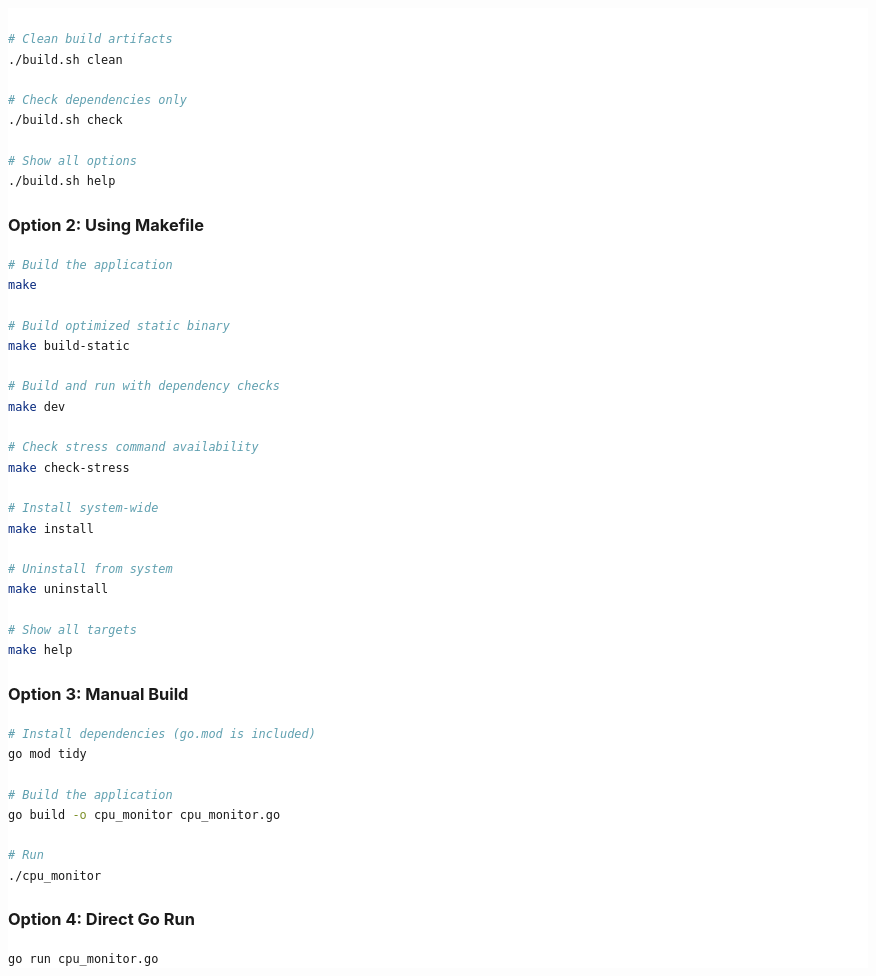 ```bash

# Clean build artifacts
./build.sh clean

# Check dependencies only
./build.sh check

# Show all options
./build.sh help
```

### Option 2: Using Makefile

```bash
# Build the application
make

# Build optimized static binary
make build-static

# Build and run with dependency checks
make dev

# Check stress command availability
make check-stress

# Install system-wide
make install

# Uninstall from system
make uninstall

# Show all targets
make help
```

### Option 3: Manual Build

```bash
# Install dependencies (go.mod is included)
go mod tidy

# Build the application
go build -o cpu_monitor cpu_monitor.go

# Run
./cpu_monitor
```

### Option 4: Direct Go Run

```bash
go run cpu_monitor.go
```
